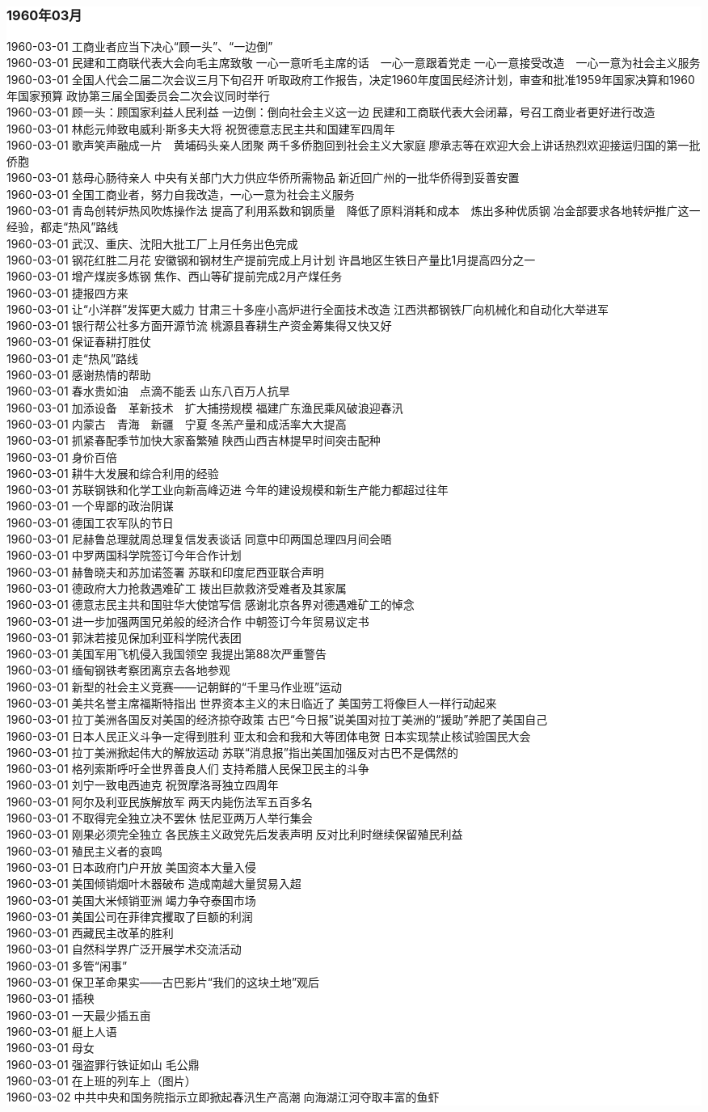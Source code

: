 ### 1960年03月  
1960-03-01 工商业者应当下决心“顾一头”、“一边倒”  
1960-03-01 民建和工商联代表大会向毛主席致敬  一心一意听毛主席的话　一心一意跟着党走  一心一意接受改造　一心一意为社会主义服务  
1960-03-01 全国人代会二届二次会议三月下旬召开  听取政府工作报告，决定1960年度国民经济计划，审查和批准1959年国家决算和1960年国家预算  政协第三届全国委员会二次会议同时举行  
1960-03-01 顾一头：顾国家利益人民利益  一边倒：倒向社会主义这一边  民建和工商联代表大会闭幕，号召工商业者更好进行改造  
1960-03-01 林彪元帅致电威利·斯多夫大将  祝贺德意志民主共和国建军四周年  
1960-03-01 歌声笑声融成一片　黄埔码头亲人团聚  两千多侨胞回到社会主义大家庭  廖承志等在欢迎大会上讲话热烈欢迎接运归国的第一批侨胞  
1960-03-01 慈母心肠待亲人  中央有关部门大力供应华侨所需物品  新近回广州的一批华侨得到妥善安置  
1960-03-01 全国工商业者，努力自我改造，一心一意为社会主义服务  
1960-03-01 青岛创转炉热风吹炼操作法  提高了利用系数和钢质量　降低了原料消耗和成本　炼出多种优质钢  冶金部要求各地转炉推广这一经验，都走“热风”路线  
1960-03-01 武汉、重庆、沈阳大批工厂上月任务出色完成  
1960-03-01 钢花红胜二月花  安徽钢和钢材生产提前完成上月计划  许昌地区生铁日产量比1月提高四分之一  
1960-03-01 增产煤炭多炼钢  焦作、西山等矿提前完成2月产煤任务  
1960-03-01 捷报四方来  
1960-03-01 让“小洋群”发挥更大威力  甘肃三十多座小高炉进行全面技术改造  江西洪都钢铁厂向机械化和自动化大举进军  
1960-03-01 银行帮公社多方面开源节流  桃源县春耕生产资金筹集得又快又好  
1960-03-01 保证春耕打胜仗  
1960-03-01 走“热风”路线  
1960-03-01 感谢热情的帮助  
1960-03-01 春水贵如油　点滴不能丢  山东八百万人抗旱  
1960-03-01 加添设备　革新技术　扩大捕捞规模  福建广东渔民乘风破浪迎春汛  
1960-03-01 内蒙古　青海　新疆　宁夏  冬羔产量和成活率大大提高  
1960-03-01 抓紧春配季节加快大家畜繁殖  陕西山西吉林提早时间突击配种  
1960-03-01 身价百倍  
1960-03-01 耕牛大发展和综合利用的经验  
1960-03-01 苏联钢铁和化学工业向新高峰迈进  今年的建设规模和新生产能力都超过往年  
1960-03-01 一个卑鄙的政治阴谋  
1960-03-01 德国工农军队的节日  
1960-03-01 尼赫鲁总理就周总理复信发表谈话  同意中印两国总理四月间会晤  
1960-03-01 中罗两国科学院签订今年合作计划  
1960-03-01 赫鲁晓夫和苏加诺签署  苏联和印度尼西亚联合声明  
1960-03-01 德政府大力抢救遇难矿工  拨出巨款救济受难者及其家属  
1960-03-01 德意志民主共和国驻华大使馆写信  感谢北京各界对德遇难矿工的悼念  
1960-03-01 进一步加强两国兄弟般的经济合作  中朝签订今年贸易议定书  
1960-03-01 郭沫若接见保加利亚科学院代表团  
1960-03-01 美国军用飞机侵入我国领空  我提出第88次严重警告  
1960-03-01 缅甸钢铁考察团离京去各地参观  
1960-03-01 新型的社会主义竞赛——记朝鲜的“千里马作业班”运动  
1960-03-01 美共名誉主席福斯特指出  世界资本主义的末日临近了  美国劳工将像巨人一样行动起来  
1960-03-01 拉丁美洲各国反对美国的经济掠夺政策  古巴“今日报”说美国对拉丁美洲的“援助”养肥了美国自己  
1960-03-01 日本人民正义斗争一定得到胜利  亚太和会和我和大等团体电贺  日本实现禁止核试验国民大会  
1960-03-01 拉丁美洲掀起伟大的解放运动  苏联“消息报”指出美国加强反对古巴不是偶然的  
1960-03-01 格列索斯呼吁全世界善良人们  支持希腊人民保卫民主的斗争  
1960-03-01 刘宁一致电西迪克  祝贺摩洛哥独立四周年  
1960-03-01 阿尔及利亚民族解放军  两天内毙伤法军五百多名  
1960-03-01 不取得完全独立决不罢休  怯尼亚两万人举行集会  
1960-03-01 刚果必须完全独立  各民族主义政党先后发表声明  反对比利时继续保留殖民利益  
1960-03-01 殖民主义者的哀鸣  
1960-03-01 日本政府门户开放  美国资本大量入侵  
1960-03-01 美国倾销烟叶木器破布  造成南越大量贸易入超  
1960-03-01 美国大米倾销亚洲  竭力争夺泰国市场  
1960-03-01 美国公司在菲律宾攫取了巨额的利润  
1960-03-01 西藏民主改革的胜利  
1960-03-01 自然科学界广泛开展学术交流活动  
1960-03-01 多管“闲事”  
1960-03-01 保卫革命果实——古巴影片“我们的这块土地”观后  
1960-03-01 插秧  
1960-03-01 一天最少插五亩  
1960-03-01 艇上人语  
1960-03-01 母女  
1960-03-01 强盗罪行铁证如山  毛公鼎  
1960-03-01 在上班的列车上（图片）  
1960-03-02 中共中央和国务院指示立即掀起春汛生产高潮  向海湖江河夺取丰富的鱼虾  